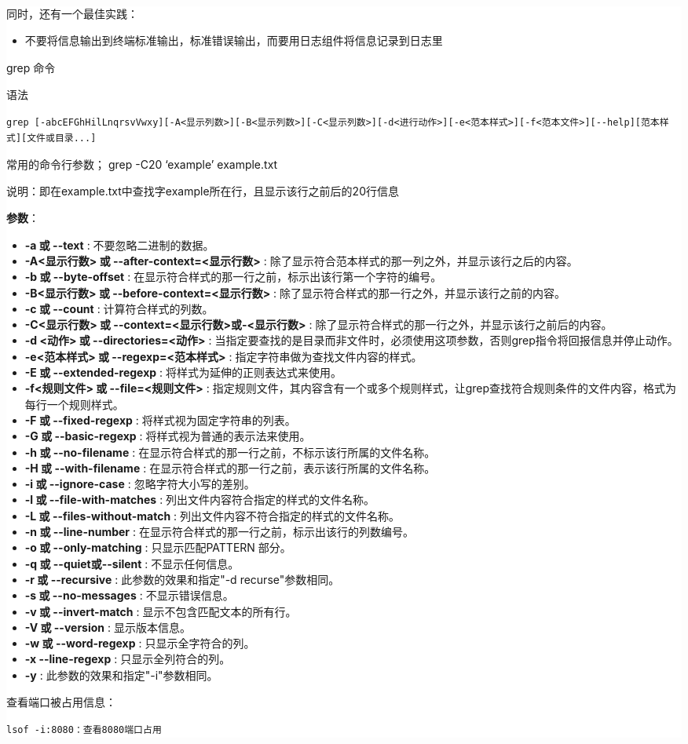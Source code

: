 同时，还有一个最佳实践：

- 不要将信息输出到终端标准输出，标准错误输出，而要用日志组件将信息记录到日志里



grep 命令

语法

```
grep [-abcEFGhHilLnqrsvVwxy][-A<显示列数>][-B<显示列数>][-C<显示列数>][-d<进行动作>][-e<范本样式>][-f<范本文件>][--help][范本样式][文件或目录...]
```

常用的命令行参数； grep -C20  ‘example’  example.txt

说明：即在example.txt中查找字example所在行，且显示该行之前后的20行信息



**参数**：

- **-a 或 --text** : 不要忽略二进制的数据。
- **-A<显示行数> 或 --after-context=<显示行数>** : 除了显示符合范本样式的那一列之外，并显示该行之后的内容。
- **-b 或 --byte-offset** : 在显示符合样式的那一行之前，标示出该行第一个字符的编号。
- **-B<显示行数> 或 --before-context=<显示行数>** : 除了显示符合样式的那一行之外，并显示该行之前的内容。
- **-c 或 --count** : 计算符合样式的列数。
- **-C<显示行数> 或 --context=<显示行数>或-<显示行数>** : 除了显示符合样式的那一行之外，并显示该行之前后的内容。
- **-d <动作> 或 --directories=<动作>** : 当指定要查找的是目录而非文件时，必须使用这项参数，否则grep指令将回报信息并停止动作。
- **-e<范本样式> 或 --regexp=<范本样式>** : 指定字符串做为查找文件内容的样式。
- **-E 或 --extended-regexp** : 将样式为延伸的正则表达式来使用。
- **-f<规则文件> 或 --file=<规则文件>** : 指定规则文件，其内容含有一个或多个规则样式，让grep查找符合规则条件的文件内容，格式为每行一个规则样式。
- **-F 或 --fixed-regexp** : 将样式视为固定字符串的列表。
- **-G 或 --basic-regexp** : 将样式视为普通的表示法来使用。
- **-h 或 --no-filename** : 在显示符合样式的那一行之前，不标示该行所属的文件名称。
- **-H 或 --with-filename** : 在显示符合样式的那一行之前，表示该行所属的文件名称。
- **-i 或 --ignore-case** : 忽略字符大小写的差别。
- **-l 或 --file-with-matches** : 列出文件内容符合指定的样式的文件名称。
- **-L 或 --files-without-match** : 列出文件内容不符合指定的样式的文件名称。
- **-n 或 --line-number** : 在显示符合样式的那一行之前，标示出该行的列数编号。
- **-o 或 --only-matching** : 只显示匹配PATTERN 部分。
- **-q 或 --quiet或--silent** : 不显示任何信息。
- **-r 或 --recursive** : 此参数的效果和指定"-d recurse"参数相同。
- **-s 或 --no-messages** : 不显示错误信息。
- **-v 或 --invert-match** : 显示不包含匹配文本的所有行。
- **-V 或 --version** : 显示版本信息。
- **-w 或 --word-regexp** : 只显示全字符合的列。
- **-x --line-regexp** : 只显示全列符合的列。
- **-y** : 此参数的效果和指定"-i"参数相同。



查看端口被占用信息：

`lsof -i:8080：查看8080端口占用`



